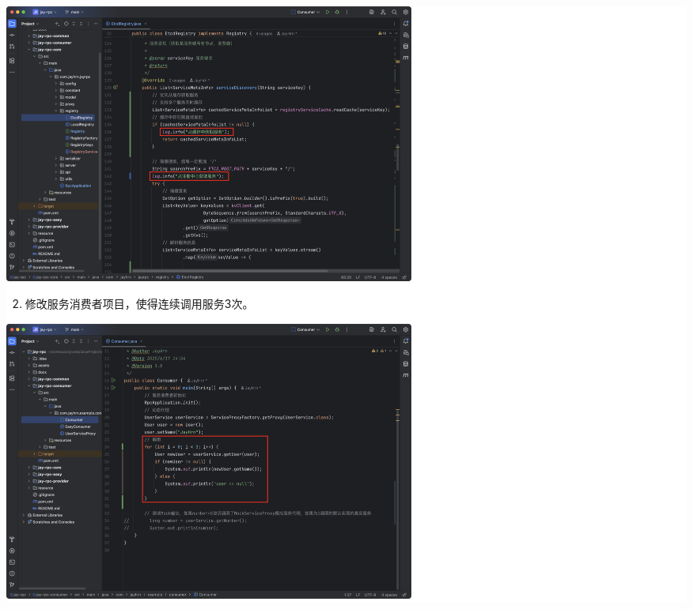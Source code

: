 <img src="assets/image-20250620161800740.png" alt="image-20250620161800740" style="zoom:50%;" />

2. 修改服务消费者项目，使得连续调用服务3次。

<img src="assets/image-20250620162032644.png" alt="image-20250620162032644" style="zoom:50%;" />
